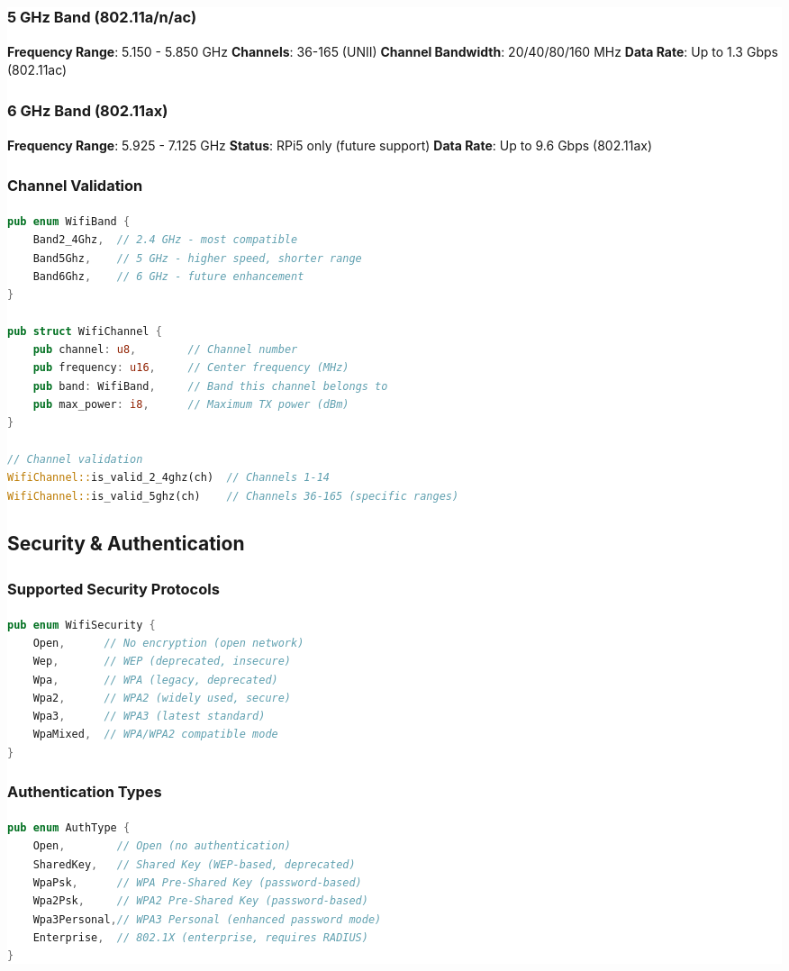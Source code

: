 ### 5 GHz Band (802.11a/n/ac)

**Frequency Range**: 5.150 - 5.850 GHz
**Channels**: 36-165 (UNII)
**Channel Bandwidth**: 20/40/80/160 MHz
**Data Rate**: Up to 1.3 Gbps (802.11ac)

### 6 GHz Band (802.11ax)

**Frequency Range**: 5.925 - 7.125 GHz
**Status**: RPi5 only (future support)
**Data Rate**: Up to 9.6 Gbps (802.11ax)

### Channel Validation

```rust
pub enum WifiBand {
    Band2_4Ghz,  // 2.4 GHz - most compatible
    Band5Ghz,    // 5 GHz - higher speed, shorter range
    Band6Ghz,    // 6 GHz - future enhancement
}

pub struct WifiChannel {
    pub channel: u8,        // Channel number
    pub frequency: u16,     // Center frequency (MHz)
    pub band: WifiBand,     // Band this channel belongs to
    pub max_power: i8,      // Maximum TX power (dBm)
}

// Channel validation
WifiChannel::is_valid_2_4ghz(ch)  // Channels 1-14
WifiChannel::is_valid_5ghz(ch)    // Channels 36-165 (specific ranges)
```

## Security & Authentication

### Supported Security Protocols

```rust
pub enum WifiSecurity {
    Open,      // No encryption (open network)
    Wep,       // WEP (deprecated, insecure)
    Wpa,       // WPA (legacy, deprecated)
    Wpa2,      // WPA2 (widely used, secure)
    Wpa3,      // WPA3 (latest standard)
    WpaMixed,  // WPA/WPA2 compatible mode
}
```

### Authentication Types

```rust
pub enum AuthType {
    Open,        // Open (no authentication)
    SharedKey,   // Shared Key (WEP-based, deprecated)
    WpaPsk,      // WPA Pre-Shared Key (password-based)
    Wpa2Psk,     // WPA2 Pre-Shared Key (password-based)
    Wpa3Personal,// WPA3 Personal (enhanced password mode)
    Enterprise,  // 802.1X (enterprise, requires RADIUS)
}
```
